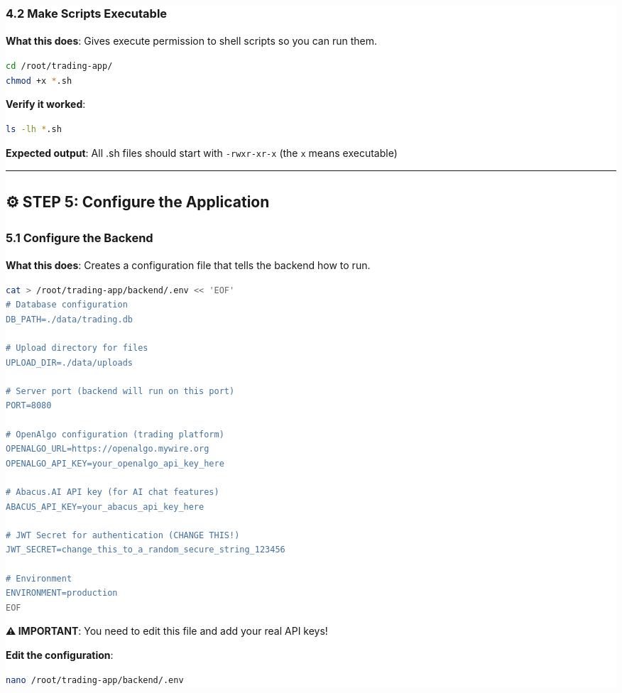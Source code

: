 
### 4.2 Make Scripts Executable

**What this does**: Gives execute permission to shell scripts so you can run them.

```bash
cd /root/trading-app/
chmod +x *.sh
```

**Verify it worked**:
```bash
ls -lh *.sh
```

**Expected output**: All .sh files should start with `-rwxr-xr-x` (the `x` means executable)

---

## ⚙️ STEP 5: Configure the Application

### 5.1 Configure the Backend

**What this does**: Creates a configuration file that tells the backend how to run.

```bash
cat > /root/trading-app/backend/.env << 'EOF'
# Database configuration
DB_PATH=./data/trading.db

# Upload directory for files
UPLOAD_DIR=./data/uploads

# Server port (backend will run on this port)
PORT=8080

# OpenAlgo configuration (trading platform)
OPENALGO_URL=https://openalgo.mywire.org
OPENALGO_API_KEY=your_openalgo_api_key_here

# Abacus.AI API key (for AI chat features)
ABACUS_API_KEY=your_abacus_api_key_here

# JWT Secret for authentication (CHANGE THIS!)
JWT_SECRET=change_this_to_a_random_secure_string_123456

# Environment
ENVIRONMENT=production
EOF
```

**⚠️ IMPORTANT**: You need to edit this file and add your real API keys!

**Edit the configuration**:
```bash
nano /root/trading-app/backend/.env
```
